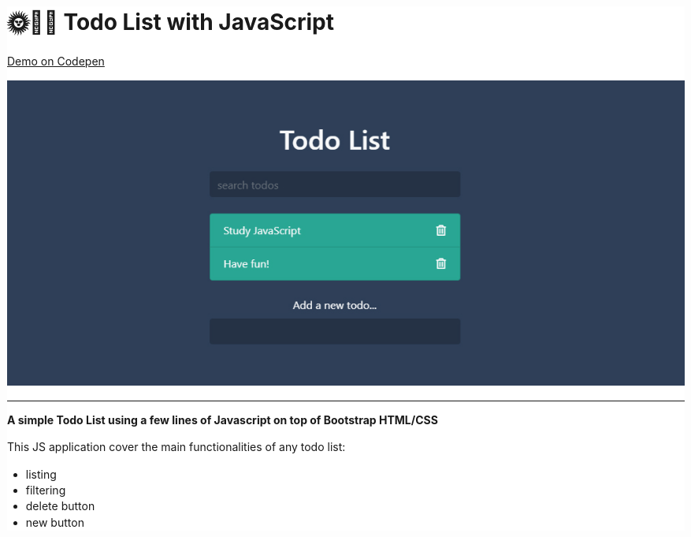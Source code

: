 # 🌞🌚🌈 Todo List with JavaScript

[Demo on Codepen](https://codepen.io/diogorodrigues/pen/LYGmwZq)

<img src="_screenshot/todo-list-screenshot.jpg" alt="Todo List Screenshot" style="width:100%"/>

---

**A simple Todo List using a few lines of Javascript on top of Bootstrap HTML/CSS**

This JS application cover the main functionalities of any todo list:
- listing
- filtering
- delete button
- new button  


